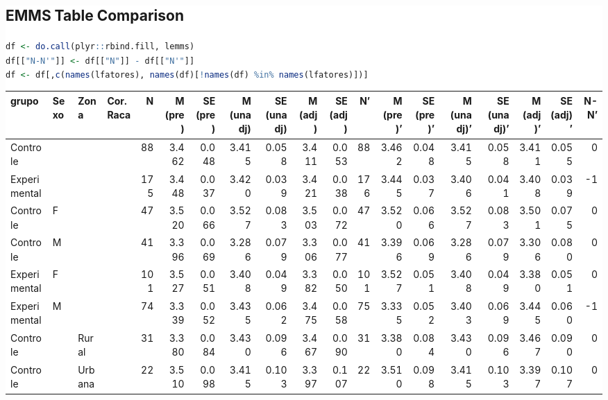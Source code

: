 ## EMMS Table Comparison

``` r
df <- do.call(plyr::rbind.fill, lemms)
df[["N-N'"]] <- df[["N"]] - df[["N'"]]
df <- df[,c(names(lfatores), names(df)[!names(df) %in% names(lfatores)])]
```

| grupo        | Sexo | Zona   | Cor.Raca |   N | M (pre) | SE (pre) | M (unadj) | SE (unadj) | M (adj) | SE (adj) |  N’ | M (pre)’ | SE (pre)’ | M (unadj)’ | SE (unadj)’ | M (adj)’ | SE (adj)’ | N-N’ |
|:-------------|:-----|:-------|:---------|----:|--------:|---------:|----------:|-----------:|--------:|---------:|----:|---------:|----------:|-----------:|------------:|---------:|----------:|-----:|
| Controle     |      |        |          |  88 |   3.462 |    0.048 |     3.415 |      0.058 |   3.411 |    0.053 |  88 |    3.462 |     0.048 |      3.415 |       0.058 |    3.411 |     0.055 |    0 |
| Experimental |      |        |          | 175 |   3.448 |    0.037 |     3.420 |      0.039 |   3.421 |    0.038 | 176 |    3.445 |     0.037 |      3.406 |       0.041 |    3.408 |     0.039 |   -1 |
| Controle     | F    |        |          |  47 |   3.520 |    0.066 |     3.527 |      0.083 |   3.503 |    0.072 |  47 |    3.520 |     0.066 |      3.527 |       0.083 |    3.501 |     0.075 |    0 |
| Controle     | M    |        |          |  41 |   3.396 |    0.069 |     3.286 |      0.079 |   3.306 |    0.077 |  41 |    3.396 |     0.069 |      3.286 |       0.079 |    3.306 |     0.080 |    0 |
| Experimental | F    |        |          | 101 |   3.527 |    0.051 |     3.408 |      0.049 |   3.382 |    0.050 | 101 |    3.527 |     0.051 |      3.408 |       0.049 |    3.380 |     0.051 |    0 |
| Experimental | M    |        |          |  74 |   3.339 |    0.052 |     3.435 |      0.062 |   3.475 |    0.058 |  75 |    3.335 |     0.052 |      3.403 |       0.069 |    3.445 |     0.060 |   -1 |
| Controle     |      | Rural  |          |  31 |   3.380 |    0.084 |     3.430 |      0.096 |   3.467 |    0.090 |  31 |    3.380 |     0.084 |      3.430 |       0.096 |    3.467 |     0.090 |    0 |
| Controle     |      | Urbana |          |  22 |   3.510 |    0.098 |     3.415 |      0.103 |   3.397 |    0.107 |  22 |    3.510 |     0.098 |      3.415 |       0.103 |    3.397 |     0.107 |    0 |
